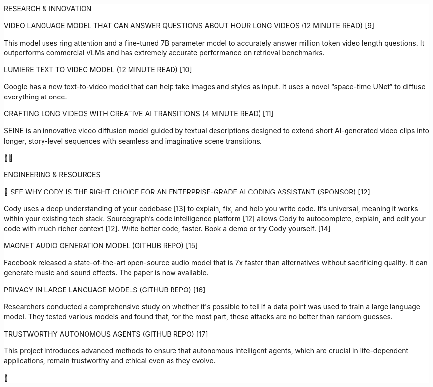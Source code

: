 RESEARCH & INNOVATION

 VIDEO LANGUAGE MODEL THAT CAN ANSWER QUESTIONS ABOUT HOUR LONG VIDEOS
(12 MINUTE READ) [9] 

 This model uses ring attention and a fine-tuned 7B parameter model to
accurately answer million token video length questions. It outperforms
commercial VLMs and has extremely accurate performance on retrieval
benchmarks. 

 LUMIERE TEXT TO VIDEO MODEL (12 MINUTE READ) [10] 

 Google has a new text-to-video model that can help take images and
styles as input. It uses a novel “space-time UNet” to diffuse
everything at once. 

 CRAFTING LONG VIDEOS WITH CREATIVE AI TRANSITIONS (4 MINUTE READ)
[11] 

 SEINE is an innovative video diffusion model guided by textual
descriptions designed to extend short AI-generated video clips into
longer, story-level sequences with seamless and imaginative scene
transitions. 

🧑‍💻 

ENGINEERING & RESOURCES

 👀 SEE WHY CODY IS THE RIGHT CHOICE FOR AN ENTERPRISE-GRADE AI
CODING ASSISTANT (SPONSOR) [12] 

 Cody uses a deep understanding of your codebase [13] to explain,
fix, and help you write code. It’s universal, meaning it works
within your existing tech stack. Sourcegraph’s code intelligence
platform [12] allows Cody to autocomplete, explain, and edit your
code with much richer context [12].
Write better code, faster. Book a demo or try Cody yourself. [14]

 MAGNET AUDIO GENERATION MODEL (GITHUB REPO) [15] 

 Facebook released a state-of-the-art open-source audio model that is
7x faster than alternatives without sacrificing quality. It can
generate music and sound effects. The paper is now available. 

 PRIVACY IN LARGE LANGUAGE MODELS (GITHUB REPO) [16] 

 Researchers conducted a comprehensive study on whether it's possible
to tell if a data point was used to train a large language model. They
tested various models and found that, for the most part, these attacks
are no better than random guesses. 

 TRUSTWORTHY AUTONOMOUS AGENTS (GITHUB REPO) [17] 

 This project introduces advanced methods to ensure that autonomous
intelligent agents, which are crucial in life-dependent applications,
remain trustworthy and ethical even as they evolve. 

🎁 
